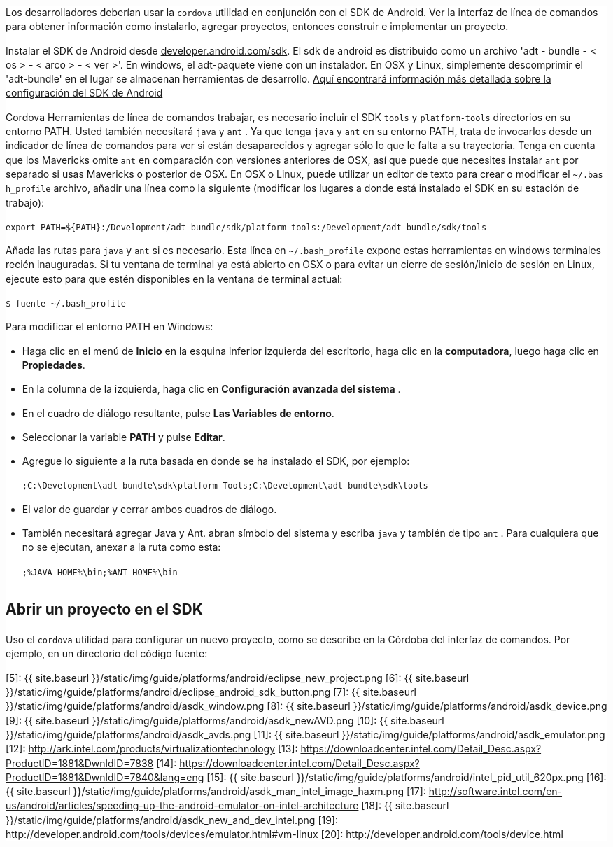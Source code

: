 

Los desarrolladores deberían usar la `cordova` utilidad en conjunción con el SDK de Android. Ver la interfaz de línea de comandos para obtener información como instalarlo, agregar proyectos, entonces construir e implementar un proyecto.

Instalar el SDK de Android desde [developer.android.com/sdk][3]. El sdk de android es distribuido como un archivo 'adt - bundle - < os > - < arco > - < ver >'. En windows, el adt-paquete viene con un instalador. En OSX y Linux, simplemente descomprimir el 'adt-bundle' en el lugar se almacenan herramientas de desarrollo. [Aquí encontrará información más detallada sobre la configuración del SDK de Android][4]

 [3]: http://developer.android.com/sdk/
 [4]: http://developer.android.com/sdk/installing/bundle.html

Cordova Herramientas de línea de comandos trabajar, es necesario incluir el SDK `tools` y `platform-tools` directorios en su entorno PATH. Usted también necesitará `java` y `ant` . Ya que tenga `java` y `ant` en su entorno PATH, trata de invocarlos desde un indicador de línea de comandos para ver si están desaparecidos y agregar sólo lo que le falta a su trayectoria. Tenga en cuenta que los Mavericks omite `ant` en comparación con versiones anteriores de OSX, así que puede que necesites instalar `ant` por separado si usas Mavericks o posterior de OSX. En OSX o Linux, puede utilizar un editor de texto para crear o modificar el `~/.bash_profile` archivo, añadir una línea como la siguiente (modificar los lugares a donde está instalado el SDK en su estación de trabajo):

    export PATH=${PATH}:/Development/adt-bundle/sdk/platform-tools:/Development/adt-bundle/sdk/tools
    

Añada las rutas para `java` y `ant` si es necesario. Esta línea en `~/.bash_profile` expone estas herramientas en windows terminales recién inauguradas. Si tu ventana de terminal ya está abierto en OSX o para evitar un cierre de sesión/inicio de sesión en Linux, ejecute esto para que estén disponibles en la ventana de terminal actual:

    $ fuente ~/.bash_profile
    

Para modificar el entorno PATH en Windows:

*   Haga clic en el menú de **Inicio** en la esquina inferior izquierda del escritorio, haga clic en la **computadora**, luego haga clic en **Propiedades**.

*   En la columna de la izquierda, haga clic en **Configuración avanzada del sistema** .

*   En el cuadro de diálogo resultante, pulse **Las Variables de entorno**.

*   Seleccionar la variable **PATH** y pulse **Editar**.

*   Agregue lo siguiente a la ruta basada en donde se ha instalado el SDK, por ejemplo:
    
        ;C:\Development\adt-bundle\sdk\platform-Tools;C:\Development\adt-bundle\sdk\tools
        

*   El valor de guardar y cerrar ambos cuadros de diálogo.

*   También necesitará agregar Java y Ant. abran símbolo del sistema y escriba `java` y también de tipo `ant` . Para cualquiera que no se ejecutan, anexar a la ruta como esta:
    
        ;%JAVA_HOME%\bin;%ANT_HOME%\bin
        

## Abrir un proyecto en el SDK

Uso el `cordova` utilidad para configurar un nuevo proyecto, como se describe en la Córdoba del interfaz de comandos. Por ejemplo, en un directorio del código fuente:


 [1]: http://developer.android.com/sdk/index.html
 [2]: http://developer.android.com/about/dashboards/index.html
 [5]: {{ site.baseurl }}/static/img/guide/platforms/android/eclipse_new_project.png
 [6]: {{ site.baseurl }}/static/img/guide/platforms/android/eclipse_android_sdk_button.png
 [7]: {{ site.baseurl }}/static/img/guide/platforms/android/asdk_window.png
 [8]: {{ site.baseurl }}/static/img/guide/platforms/android/asdk_device.png
 [9]: {{ site.baseurl }}/static/img/guide/platforms/android/asdk_newAVD.png
 [10]: {{ site.baseurl }}/static/img/guide/platforms/android/asdk_avds.png
 [11]: {{ site.baseurl }}/static/img/guide/platforms/android/asdk_emulator.png
 [12]: http://ark.intel.com/products/virtualizationtechnology
 [13]: https://downloadcenter.intel.com/Detail_Desc.aspx?ProductID=1881&DwnldID=7838
 [14]: https://downloadcenter.intel.com/Detail_Desc.aspx?ProductID=1881&DwnldID=7840&lang=eng
 [15]: {{ site.baseurl }}/static/img/guide/platforms/android/intel_pid_util_620px.png
 [16]: {{ site.baseurl }}/static/img/guide/platforms/android/asdk_man_intel_image_haxm.png
 [17]: http://software.intel.com/en-us/android/articles/speeding-up-the-android-emulator-on-intel-architecture
 [18]: {{ site.baseurl }}/static/img/guide/platforms/android/asdk_new_and_dev_intel.png
 [19]: http://developer.android.com/tools/devices/emulator.html#vm-linux
 [20]: http://developer.android.com/tools/device.html
